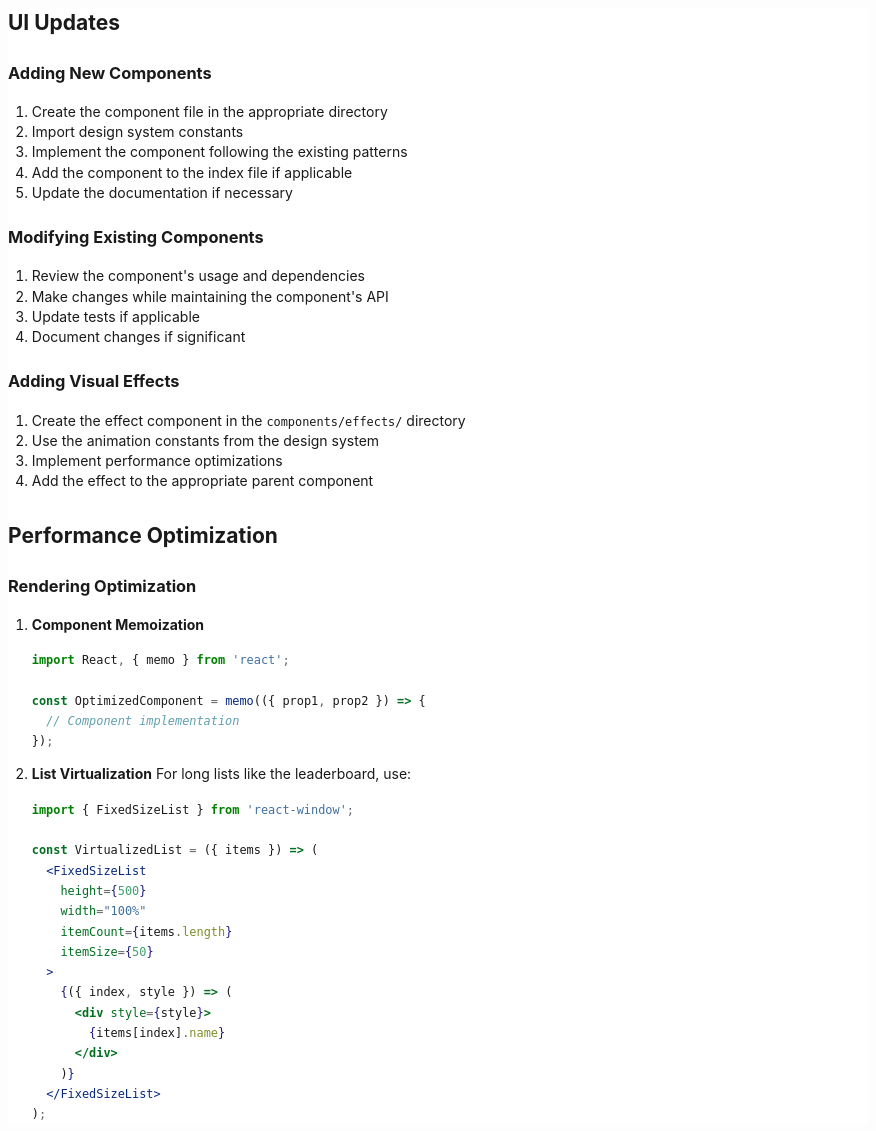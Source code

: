 ```jsx
```

## UI Updates

### Adding New Components

1. Create the component file in the appropriate directory
2. Import design system constants
3. Implement the component following the existing patterns
4. Add the component to the index file if applicable
5. Update the documentation if necessary

### Modifying Existing Components

1. Review the component's usage and dependencies
2. Make changes while maintaining the component's API
3. Update tests if applicable
4. Document changes if significant

### Adding Visual Effects

1. Create the effect component in the `components/effects/` directory
2. Use the animation constants from the design system
3. Implement performance optimizations
4. Add the effect to the appropriate parent component

## Performance Optimization

### Rendering Optimization

1. **Component Memoization**
   ```jsx
   import React, { memo } from 'react';
   
   const OptimizedComponent = memo(({ prop1, prop2 }) => {
     // Component implementation
   });
   ```

2. **List Virtualization**
   For long lists like the leaderboard, use:
   ```jsx
   import { FixedSizeList } from 'react-window';
   
   const VirtualizedList = ({ items }) => (
     <FixedSizeList
       height={500}
       width="100%"
       itemCount={items.length}
       itemSize={50}
     >
       {({ index, style }) => (
         <div style={style}>
           {items[index].name}
         </div>
       )}
     </FixedSizeList>
   );
   ```
